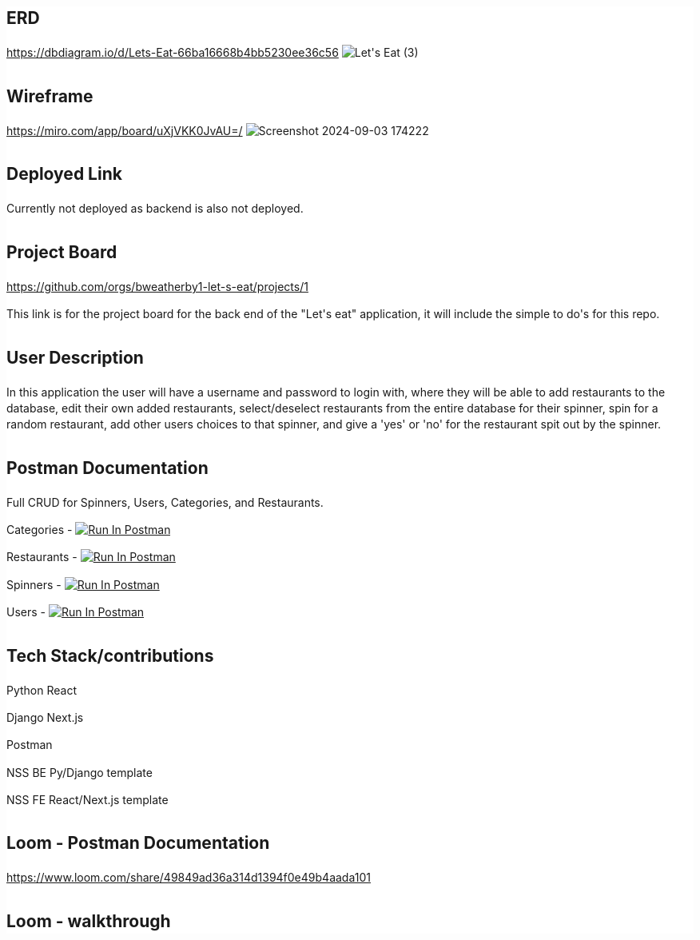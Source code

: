 ## ERD

https://dbdiagram.io/d/Lets-Eat-66ba16668b4bb5230ee36c56
![Let's Eat (3)](https://github.com/user-attachments/assets/a5ae65fd-9cf6-4185-abb3-4a079032a792)



## Wireframe

https://miro.com/app/board/uXjVKK0JvAU=/
![Screenshot 2024-09-03 174222](https://github.com/user-attachments/assets/d8bfe7e8-e775-46f6-b060-d0408c376bd8)





## Deployed Link
Currently not deployed as backend is also not deployed.


## Project Board
https://github.com/orgs/bweatherby1-let-s-eat/projects/1

This link is for the project board for the back end of the "Let's eat" application, it will include the simple to do's for this repo.

## User Description
In this application the user will have a username and password to login with, where they will be able to add restaurants to the database, edit their own added restaurants, select/deselect restaurants from the entire database for their spinner, spin for a random restaurant, add other users choices to that spinner, and give a 'yes' or 'no' for the restaurant spit out by the spinner.

## Postman Documentation

Full CRUD for Spinners, Users, Categories, and Restaurants.

Categories - [<img src="https://run.pstmn.io/button.svg" alt="Run In Postman" style="width: 128px; height: 32px;">](https://god.gw.postman.com/run-collection/29723472-0063ce35-8db4-4c42-a60b-4e911a38baa5?action=collection%2Ffork&source=rip_markdown&collection-url=entityId%3D29723472-0063ce35-8db4-4c42-a60b-4e911a38baa5%26entityType%3Dcollection%26workspaceId%3D962c356d-e65c-4d78-a0f5-fe0c9d4cecf9)

Restaurants - [<img src="https://run.pstmn.io/button.svg" alt="Run In Postman" style="width: 128px; height: 32px;">](https://god.gw.postman.com/run-collection/29723472-1a212c47-fa7d-4f1c-9996-49c9ef6c55b1?action=collection%2Ffork&source=rip_markdown&collection-url=entityId%3D29723472-1a212c47-fa7d-4f1c-9996-49c9ef6c55b1%26entityType%3Dcollection%26workspaceId%3D962c356d-e65c-4d78-a0f5-fe0c9d4cecf9)

Spinners - [<img src="https://run.pstmn.io/button.svg" alt="Run In Postman" style="width: 128px; height: 32px;">](https://god.gw.postman.com/run-collection/29723472-f3d9dd21-982d-447a-8940-acd968d8ffb7?action=collection%2Ffork&source=rip_markdown&collection-url=entityId%3D29723472-f3d9dd21-982d-447a-8940-acd968d8ffb7%26entityType%3Dcollection%26workspaceId%3D962c356d-e65c-4d78-a0f5-fe0c9d4cecf9)

Users - [<img src="https://run.pstmn.io/button.svg" alt="Run In Postman" style="width: 128px; height: 32px;">](https://god.gw.postman.com/run-collection/29723472-a0335fb6-2d24-482b-bcb1-a1f5776237c3?action=collection%2Ffork&source=rip_markdown&collection-url=entityId%3D29723472-a0335fb6-2d24-482b-bcb1-a1f5776237c3%26entityType%3Dcollection%26workspaceId%3D962c356d-e65c-4d78-a0f5-fe0c9d4cecf9)


## Tech Stack/contributions

Python                      React

Django                      Next.js

Postman         

NSS BE Py/Django template

NSS FE React/Next.js template

## Loom - Postman Documentation

https://www.loom.com/share/49849ad36a314d1394f0e49b4aada101

## Loom - walkthrough
